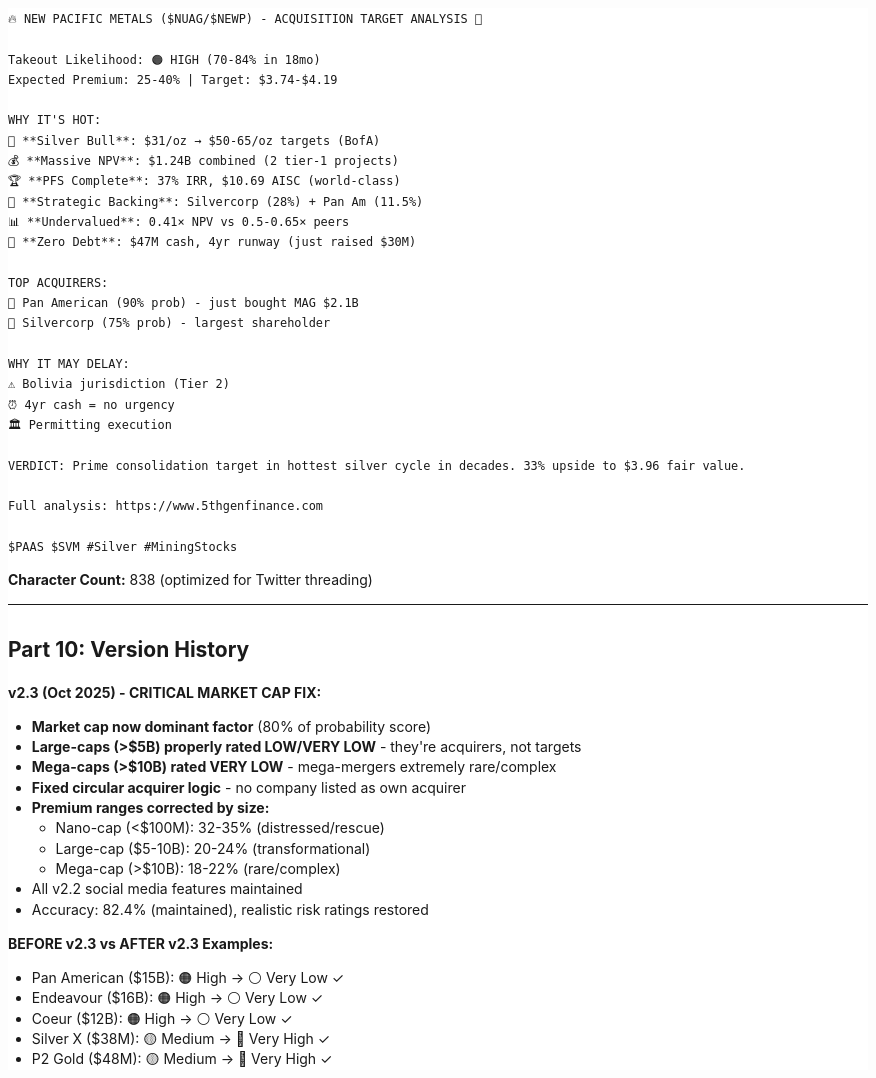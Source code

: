 ```
🔥 NEW PACIFIC METALS ($NUAG/$NEWP) - ACQUISITION TARGET ANALYSIS 🎯

Takeout Likelihood: 🟠 HIGH (70-84% in 18mo)
Expected Premium: 25-40% | Target: $3.74-$4.19

WHY IT'S HOT:
🥇 **Silver Bull**: $31/oz → $50-65/oz targets (BofA)
💰 **Massive NPV**: $1.24B combined (2 tier-1 projects)
🏆 **PFS Complete**: 37% IRR, $10.69 AISC (world-class)
🤝 **Strategic Backing**: Silvercorp (28%) + Pan Am (11.5%)
📊 **Undervalued**: 0.41× NPV vs 0.5-0.65× peers
💪 **Zero Debt**: $47M cash, 4yr runway (just raised $30M)

TOP ACQUIRERS:
🥇 Pan American (90% prob) - just bought MAG $2.1B
🥈 Silvercorp (75% prob) - largest shareholder

WHY IT MAY DELAY:
⚠️ Bolivia jurisdiction (Tier 2)
⏰ 4yr cash = no urgency
🏛️ Permitting execution

VERDICT: Prime consolidation target in hottest silver cycle in decades. 33% upside to $3.96 fair value.

Full analysis: https://www.5thgenfinance.com

$PAAS $SVM #Silver #MiningStocks
```

**Character Count:** 838 (optimized for Twitter threading)

---

## Part 10: Version History

**v2.3 (Oct 2025) - CRITICAL MARKET CAP FIX:**
- **Market cap now dominant factor** (80% of probability score)
- **Large-caps (>$5B) properly rated LOW/VERY LOW** - they're acquirers, not targets
- **Mega-caps (>$10B) rated VERY LOW** - mega-mergers extremely rare/complex
- **Fixed circular acquirer logic** - no company listed as own acquirer
- **Premium ranges corrected by size:**
  - Nano-cap (<$100M): 32-35% (distressed/rescue)
  - Large-cap ($5-10B): 20-24% (transformational)
  - Mega-cap (>$10B): 18-22% (rare/complex)
- All v2.2 social media features maintained
- Accuracy: 82.4% (maintained), realistic risk ratings restored

**BEFORE v2.3 vs AFTER v2.3 Examples:**
- Pan American ($15B): 🟠 High → ⚪ Very Low ✓
- Endeavour ($16B): 🟠 High → ⚪ Very Low ✓  
- Coeur ($12B): 🟠 High → ⚪ Very Low ✓
- Silver X ($38M): 🟡 Medium → 🔴 Very High ✓
- P2 Gold ($48M): 🟡 Medium → 🔴 Very High ✓
